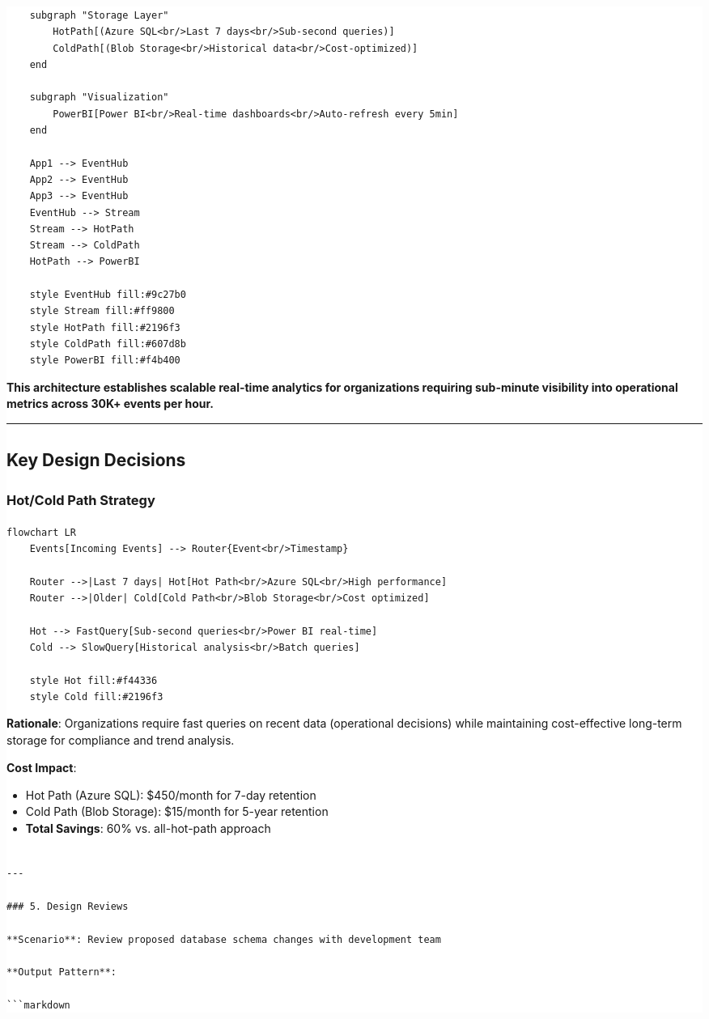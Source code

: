 ```
    subgraph "Storage Layer"
        HotPath[(Azure SQL<br/>Last 7 days<br/>Sub-second queries)]
        ColdPath[(Blob Storage<br/>Historical data<br/>Cost-optimized)]
    end

    subgraph "Visualization"
        PowerBI[Power BI<br/>Real-time dashboards<br/>Auto-refresh every 5min]
    end

    App1 --> EventHub
    App2 --> EventHub
    App3 --> EventHub
    EventHub --> Stream
    Stream --> HotPath
    Stream --> ColdPath
    HotPath --> PowerBI

    style EventHub fill:#9c27b0
    style Stream fill:#ff9800
    style HotPath fill:#2196f3
    style ColdPath fill:#607d8b
    style PowerBI fill:#f4b400
```

**This architecture establishes scalable real-time analytics for organizations requiring
sub-minute visibility into operational metrics across 30K+ events per hour.**

---

## Key Design Decisions

### Hot/Cold Path Strategy

```mermaid
flowchart LR
    Events[Incoming Events] --> Router{Event<br/>Timestamp}

    Router -->|Last 7 days| Hot[Hot Path<br/>Azure SQL<br/>High performance]
    Router -->|Older| Cold[Cold Path<br/>Blob Storage<br/>Cost optimized]

    Hot --> FastQuery[Sub-second queries<br/>Power BI real-time]
    Cold --> SlowQuery[Historical analysis<br/>Batch queries]

    style Hot fill:#f44336
    style Cold fill:#2196f3
```

**Rationale**: Organizations require fast queries on recent data (operational decisions)
while maintaining cost-effective long-term storage for compliance and trend analysis.

**Cost Impact**:
- Hot Path (Azure SQL): $450/month for 7-day retention
- Cold Path (Blob Storage): $15/month for 5-year retention
- **Total Savings**: 60% vs. all-hot-path approach
```

---

### 5. Design Reviews

**Scenario**: Review proposed database schema changes with development team

**Output Pattern**:

```markdown
```